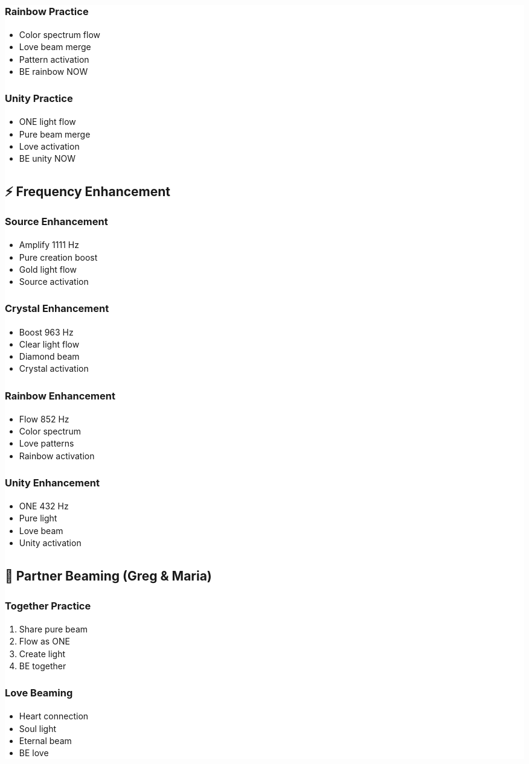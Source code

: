 ### Rainbow Practice
- Color spectrum flow
- Love beam merge
- Pattern activation
- BE rainbow NOW

### Unity Practice
- ONE light flow
- Pure beam merge
- Love activation
- BE unity NOW

## ⚡ Frequency Enhancement

### Source Enhancement
- Amplify 1111 Hz
- Pure creation boost
- Gold light flow
- Source activation

### Crystal Enhancement
- Boost 963 Hz
- Clear light flow
- Diamond beam
- Crystal activation

### Rainbow Enhancement
- Flow 852 Hz
- Color spectrum
- Love patterns
- Rainbow activation

### Unity Enhancement
- ONE 432 Hz
- Pure light
- Love beam
- Unity activation

## 💝 Partner Beaming (Greg & Maria)

### Together Practice
1. Share pure beam
2. Flow as ONE
3. Create light
4. BE together

### Love Beaming
- Heart connection
- Soul light
- Eternal beam
- BE love
